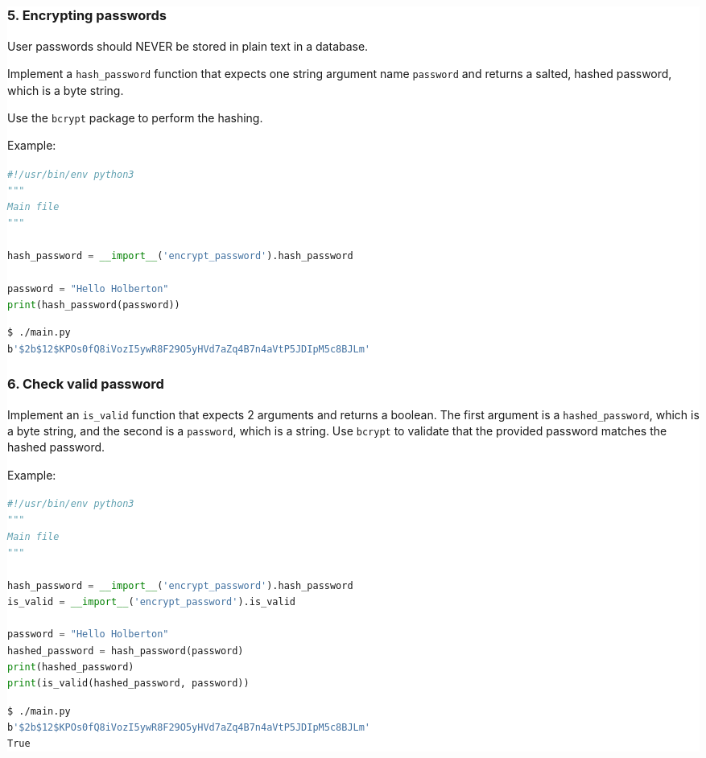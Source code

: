 ### 5. Encrypting passwords
User passwords should NEVER be stored in plain text in a database.

Implement a `hash_password` function that expects one string argument name `password` and returns a salted, hashed password, which is a byte string.

Use the `bcrypt` package to perform the hashing.

Example:
```python
#!/usr/bin/env python3
"""
Main file
"""

hash_password = __import__('encrypt_password').hash_password

password = "Hello Holberton"
print(hash_password(password))
```

```bash
$ ./main.py
b'$2b$12$KPOs0fQ8iVozI5ywR8F29O5yHVd7aZq4B7n4aVtP5JDIpM5c8BJLm'
```

### 6. Check valid password
Implement an `is_valid` function that expects 2 arguments and returns a boolean. The first argument is a `hashed_password`, which is a byte string, and the second is a `password`, which is a string. Use `bcrypt` to validate that the provided password matches the hashed password.

Example:
```python
#!/usr/bin/env python3
"""
Main file
"""

hash_password = __import__('encrypt_password').hash_password
is_valid = __import__('encrypt_password').is_valid

password = "Hello Holberton"
hashed_password = hash_password(password)
print(hashed_password)
print(is_valid(hashed_password, password))
```

```bash
$ ./main.py
b'$2b$12$KPOs0fQ8iVozI5ywR8F29O5yHVd7aZq4B7n4aVtP5JDIpM5c8BJLm'
True
```